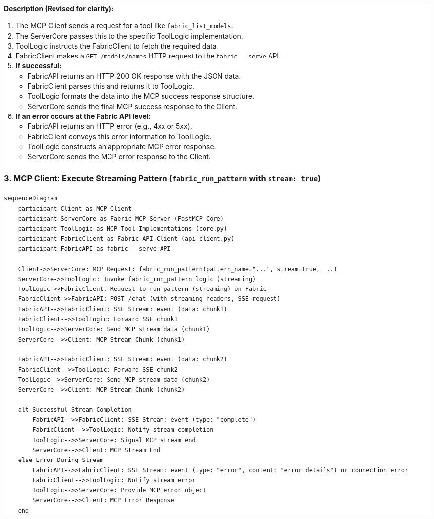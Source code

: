 **Description (Revised for clarity):**

1. The MCP Client sends a request for a tool like `fabric_list_models`.
2. The ServerCore passes this to the specific ToolLogic implementation.
3. ToolLogic instructs the FabricClient to fetch the required data.
4. FabricClient makes a `GET /models/names` HTTP request to the `fabric --serve` API.
5. **If successful:**
      * FabricAPI returns an HTTP 200 OK response with the JSON data.
      * FabricClient parses this and returns it to ToolLogic.
      * ToolLogic formats the data into the MCP success response structure.
      * ServerCore sends the final MCP success response to the Client.
6. **If an error occurs at the Fabric API level:**
      * FabricAPI returns an HTTP error (e.g., 4xx or 5xx).
      * FabricClient conveys this error information to ToolLogic.
      * ToolLogic constructs an appropriate MCP error response.
      * ServerCore sends the MCP error response to the Client.

### 3\. MCP Client: Execute Streaming Pattern (`fabric_run_pattern` with `stream: true`)

```mermaid
sequenceDiagram
    participant Client as MCP Client
    participant ServerCore as Fabric MCP Server (FastMCP Core)
    participant ToolLogic as MCP Tool Implementations (core.py)
    participant FabricClient as Fabric API Client (api_client.py)
    participant FabricAPI as fabric --serve API

    Client->>ServerCore: MCP Request: fabric_run_pattern(pattern_name="...", stream=true, ...)
    ServerCore->>ToolLogic: Invoke fabric_run_pattern logic (streaming)
    ToolLogic->>FabricClient: Request to run pattern (streaming) on Fabric
    FabricClient->>FabricAPI: POST /chat (with streaming headers, SSE request)
    FabricAPI-->>FabricClient: SSE Stream: event (data: chunk1)
    FabricClient-->>ToolLogic: Forward SSE chunk1
    ToolLogic-->>ServerCore: Send MCP stream data (chunk1)
    ServerCore-->>Client: MCP Stream Chunk (chunk1)

    FabricAPI-->>FabricClient: SSE Stream: event (data: chunk2)
    FabricClient-->>ToolLogic: Forward SSE chunk2
    ToolLogic-->>ServerCore: Send MCP stream data (chunk2)
    ServerCore-->>Client: MCP Stream Chunk (chunk2)

    alt Successful Stream Completion
        FabricAPI-->>FabricClient: SSE Stream: event (type: "complete")
        FabricClient-->>ToolLogic: Notify stream completion
        ToolLogic-->>ServerCore: Signal MCP stream end
        ServerCore-->>Client: MCP Stream End
    else Error During Stream
        FabricAPI-->>FabricClient: SSE Stream: event (type: "error", content: "error details") or connection error
        FabricClient-->>ToolLogic: Notify stream error
        ToolLogic-->>ServerCore: Provide MCP error object
        ServerCore-->>Client: MCP Error Response
    end
```
